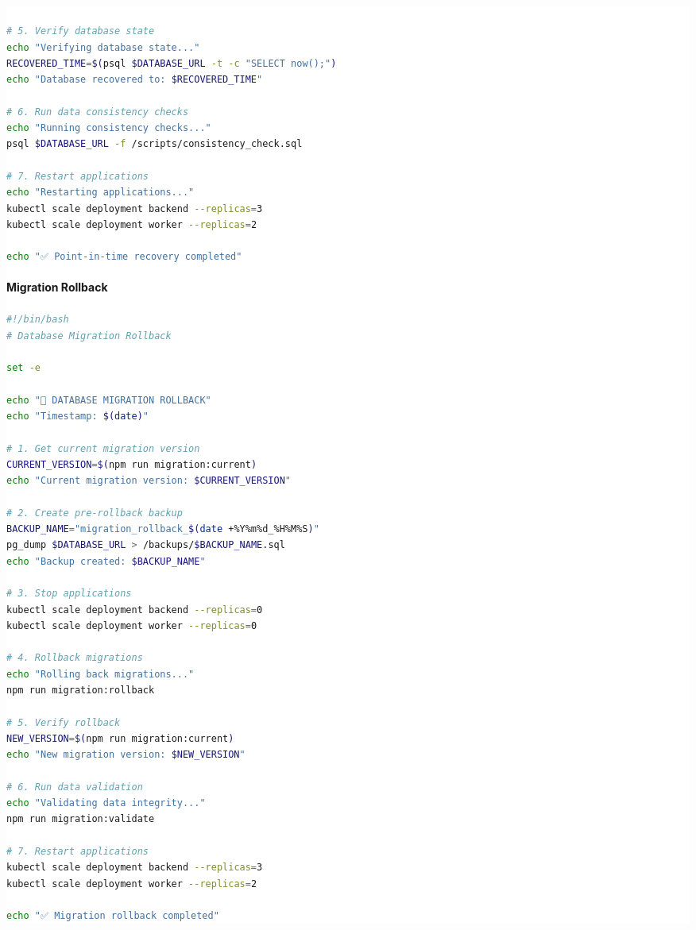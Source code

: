 ```bash

# 5. Verify database state
echo "Verifying database state..."
RECOVERED_TIME=$(psql $DATABASE_URL -t -c "SELECT now();")
echo "Database recovered to: $RECOVERED_TIME"

# 6. Run data consistency checks
echo "Running consistency checks..."
psql $DATABASE_URL -f /scripts/consistency_check.sql

# 7. Restart applications
echo "Restarting applications..."
kubectl scale deployment backend --replicas=3
kubectl scale deployment worker --replicas=2

echo "✅ Point-in-time recovery completed"
```

#### Migration Rollback

```bash
#!/bin/bash
# Database Migration Rollback

set -e

echo "🚨 DATABASE MIGRATION ROLLBACK"
echo "Timestamp: $(date)"

# 1. Get current migration version
CURRENT_VERSION=$(npm run migration:current)
echo "Current migration version: $CURRENT_VERSION"

# 2. Create pre-rollback backup
BACKUP_NAME="migration_rollback_$(date +%Y%m%d_%H%M%S)"
pg_dump $DATABASE_URL > /backups/$BACKUP_NAME.sql
echo "Backup created: $BACKUP_NAME"

# 3. Stop applications
kubectl scale deployment backend --replicas=0
kubectl scale deployment worker --replicas=0

# 4. Rollback migrations
echo "Rolling back migrations..."
npm run migration:rollback

# 5. Verify rollback
NEW_VERSION=$(npm run migration:current)
echo "New migration version: $NEW_VERSION"

# 6. Run data validation
echo "Validating data integrity..."
npm run migration:validate

# 7. Restart applications
kubectl scale deployment backend --replicas=3
kubectl scale deployment worker --replicas=2

echo "✅ Migration rollback completed"
```
